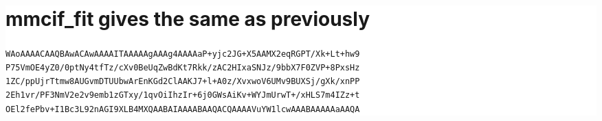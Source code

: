 
# mmcif_fit gives the same as previously

    WAoAAAACAAQBAwACAwAAAAITAAAAAgAAAg4AAAAaP+yjc2JG+X5AAMX2eqRGPT/Xk+Lt+hw9
    P75VmOE4yZ0/0ptNy4tfTz/cXv0BeUqZwBdKt7Rkk/zAC2HIxaSNJz/9bbX7F0ZVP+8PxsHz
    1ZC/ppUjrTtmw8AUGvmDTUUbwArEnKGd2ClAAKJ7+l+A0z/XvxwoV6UMv9BUXSj/gXk/xnPP
    2Eh1vr/PF3NmV2e2v9emb1zGTxy/1qvOiIhzIr+6j0GWsAiKv+WYJmUrwT+/xHLS7m4IZz+t
    OEl2fePbv+I1Bc3L92nAGI9XLB4MXQAABAIAAAABAAQACQAAAAVuYW1lcwAAABAAAAAaAAQA
